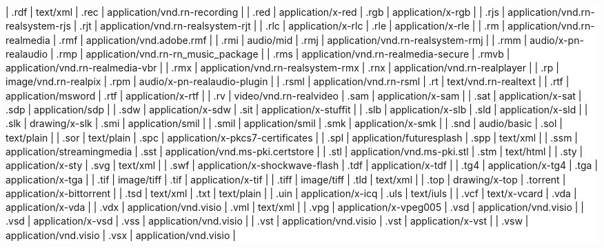 | .rdf | text/xml | .rec | application/vnd.rn-recording |
| .red | application/x-red | .rgb | application/x-rgb |
| .rjs | application/vnd.rn-realsystem-rjs | .rjt | application/vnd.rn-realsystem-rjt |
| .rlc | application/x-rlc | .rle | application/x-rle |
| .rm | application/vnd.rn-realmedia | .rmf | application/vnd.adobe.rmf |
| .rmi | audio/mid | .rmj | application/vnd.rn-realsystem-rmj |
| .rmm | audio/x-pn-realaudio | .rmp | application/vnd.rn-rn_music_package |
| .rms | application/vnd.rn-realmedia-secure | .rmvb | application/vnd.rn-realmedia-vbr |
| .rmx | application/vnd.rn-realsystem-rmx | .rnx | application/vnd.rn-realplayer |
| .rp | image/vnd.rn-realpix | .rpm | audio/x-pn-realaudio-plugin |
| .rsml | application/vnd.rn-rsml | .rt | text/vnd.rn-realtext |
| .rtf | application/msword | .rtf | application/x-rtf |
| .rv | video/vnd.rn-realvideo | .sam | application/x-sam |
| .sat | application/x-sat | .sdp | application/sdp |
| .sdw | application/x-sdw | .sit | application/x-stuffit |
| .slb | application/x-slb | .sld | application/x-sld |
| .slk | drawing/x-slk | .smi | application/smil |
| .smil | application/smil | .smk | application/x-smk |
| .snd | audio/basic | .sol | text/plain |
| .sor | text/plain | .spc | application/x-pkcs7-certificates |
| .spl | application/futuresplash | .spp | text/xml |
| .ssm | application/streamingmedia | .sst | application/vnd.ms-pki.certstore |
| .stl | application/vnd.ms-pki.stl | .stm | text/html |
| .sty | application/x-sty | .svg | text/xml |
| .swf | application/x-shockwave-flash | .tdf | application/x-tdf |
| .tg4 | application/x-tg4 | .tga | application/x-tga |
| .tif | image/tiff | .tif | application/x-tif |
| .tiff | image/tiff | .tld | text/xml |
| .top | drawing/x-top | .torrent | application/x-bittorrent |
| .tsd | text/xml | .txt | text/plain |
| .uin | application/x-icq | .uls | text/iuls |
| .vcf | text/x-vcard | .vda | application/x-vda |
| .vdx | application/vnd.visio | .vml | text/xml |
| .vpg | application/x-vpeg005 | .vsd | application/vnd.visio |
| .vsd | application/x-vsd | .vss | application/vnd.visio |
| .vst | application/vnd.visio | .vst | application/x-vst |
| .vsw | application/vnd.visio | .vsx | application/vnd.visio |